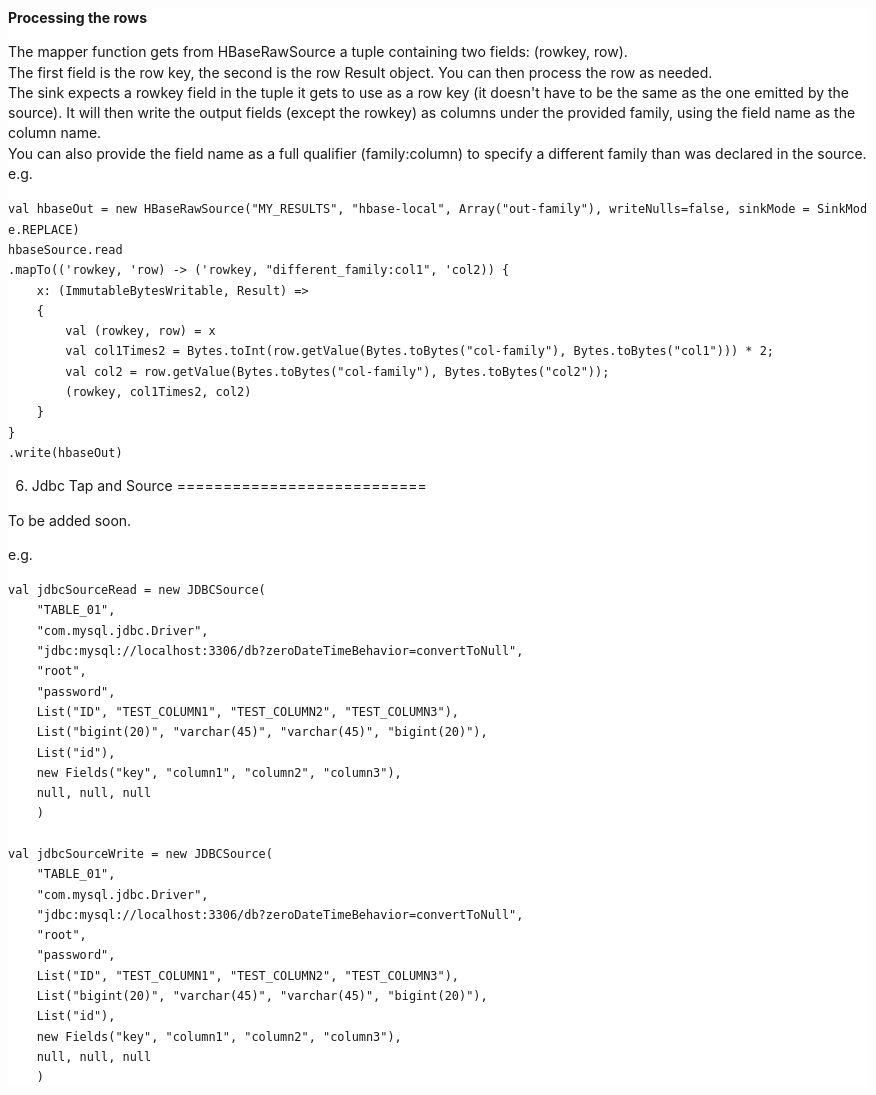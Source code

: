 **Processing the rows**

The mapper function gets from HBaseRawSource a tuple containing two fields: (rowkey, row).   
The first field is the row key, the second is the row Result object. You can then process the row as needed.   
The sink expects a rowkey field in the tuple it gets to use as a row key (it doesn't have to be the same as the one emitted by the source).
It will then write the output fields (except the rowkey) as columns under the provided family, using the field name as the column name.   
You can also provide the field name as a full qualifier (family:column) to specify a different family than was declared in the source.  
e.g.
	
	val hbaseOut = new HBaseRawSource("MY_RESULTS", "hbase-local", Array("out-family"), writeNulls=false, sinkMode = SinkMode.REPLACE)
	hbaseSource.read
	.mapTo(('rowkey, 'row) -> ('rowkey, "different_family:col1", 'col2)) {
	    x: (ImmutableBytesWritable, Result) =>
		{
		    val (rowkey, row) = x
		    val col1Times2 = Bytes.toInt(row.getValue(Bytes.toBytes("col-family"), Bytes.toBytes("col1"))) * 2;
		    val col2 = row.getValue(Bytes.toBytes("col-family"), Bytes.toBytes("col2"));
		    (rowkey, col1Times2, col2)
		}
	}
	.write(hbaseOut)

6. Jdbc Tap and Source
===========================

To be added soon.

e.g.
	
	val jdbcSourceRead = new JDBCSource(
		"TABLE_01",
		"com.mysql.jdbc.Driver",
		"jdbc:mysql://localhost:3306/db?zeroDateTimeBehavior=convertToNull",
		"root",
		"password",
		List("ID", "TEST_COLUMN1", "TEST_COLUMN2", "TEST_COLUMN3"),
		List("bigint(20)", "varchar(45)", "varchar(45)", "bigint(20)"),
		List("id"),
		new Fields("key", "column1", "column2", "column3"),
		null, null, null
		)
	
	val jdbcSourceWrite = new JDBCSource(
		"TABLE_01",
		"com.mysql.jdbc.Driver",
		"jdbc:mysql://localhost:3306/db?zeroDateTimeBehavior=convertToNull",
		"root",
		"password",
		List("ID", "TEST_COLUMN1", "TEST_COLUMN2", "TEST_COLUMN3"),
		List("bigint(20)", "varchar(45)", "varchar(45)", "bigint(20)"),
		List("id"),
		new Fields("key", "column1", "column2", "column3"),
		null, null, null
		)
	